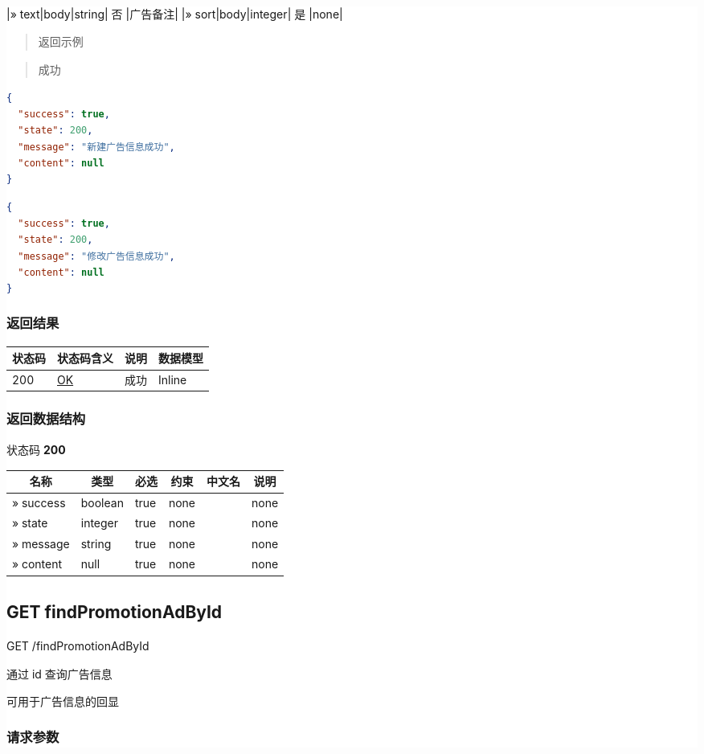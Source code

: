 |» text|body|string| 否 |广告备注|
|» sort|body|integer| 是 |none|

> 返回示例

> 成功

```json
{
  "success": true,
  "state": 200,
  "message": "新建广告信息成功",
  "content": null
}
```

```json
{
  "success": true,
  "state": 200,
  "message": "修改广告信息成功",
  "content": null
}
```

### 返回结果

|状态码|状态码含义|说明|数据模型|
|---|---|---|---|
|200|[OK](https://tools.ietf.org/html/rfc7231#section-6.3.1)|成功|Inline|

### 返回数据结构

状态码 **200**

|名称|类型|必选|约束|中文名|说明|
|---|---|---|---|---|---|
|» success|boolean|true|none||none|
|» state|integer|true|none||none|
|» message|string|true|none||none|
|» content|null|true|none||none|

## GET findPromotionAdById

GET /findPromotionAdById

通过 id 查询广告信息

可用于广告信息的回显

### 请求参数
